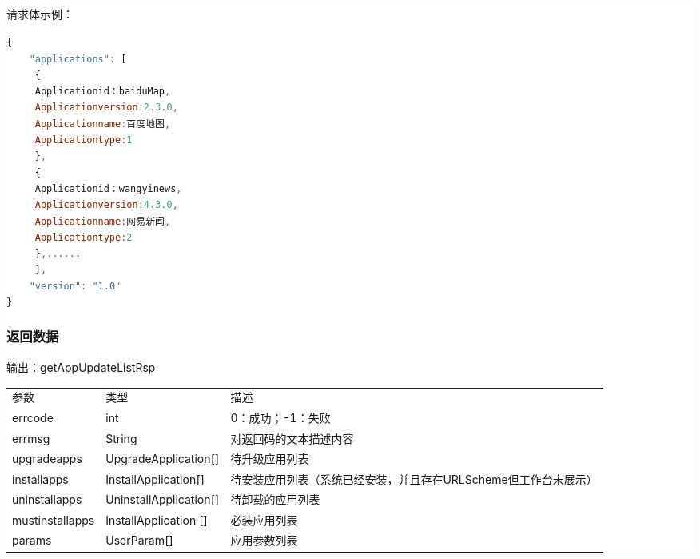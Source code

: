 请求体示例：  

```javascript
{
    "applications": [
     {
     Applicationid：baiduMap,
     Applicationversion:2.3.0,
     Applicationname:百度地图,
     Applicationtype:1
     },
     {
     Applicationid：wangyinews,
     Applicationversion:4.3.0,
     Applicationname:网易新闻,
     Applicationtype:2
     },......
     ],
    "version": "1.0"
}
```

<h3 id="cid_12_4">返回数据</h3>  

输出：getAppUpdateListRsp  

<table>
   <tr>
      <td>参数</td>
      <td>类型</td>
      <td>描述</td>
   </tr>
   <tr>
      <td>errcode</td>
      <td>int</td>
      <td>0：成功；-1：失败</td>
   </tr>
   <tr>
      <td>errmsg</td>
      <td>String</td>
      <td>对返回码的文本描述内容</td>
   </tr>
   <tr>
      <td>upgradeapps</td>
      <td>UpgradeApplication[]</td>
      <td>待升级应用列表</td>
   </tr>
   <tr>
      <td>installapps</td>
      <td>InstallApplication[]</td>
      <td>待安装应用列表（系统已经安装，并且存在URLScheme但工作台未展示）</td>
   </tr>
   <tr>
      <td>uninstallapps</td>
      <td>UninstallApplication[]</td>
      <td>待卸载的应用列表</td>
   </tr>
   <tr>
      <td>mustinstallapps</td>
      <td>InstallApplication []</td>
      <td>必装应用列表</td>
   </tr>
   <tr>
      <td>params</td>
      <td>UserParam[]</td>
      <td>应用参数列表</td>
